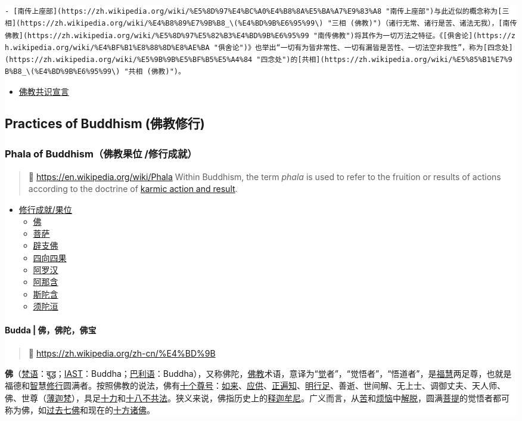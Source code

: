 	- [南传上座部](https://zh.wikipedia.org/wiki/%E5%8D%97%E4%BC%A0%E4%B8%8A%E5%BA%A7%E9%83%A8 "南传上座部")与此近似的概念称为[三相](https://zh.wikipedia.org/wiki/%E4%B8%89%E7%9B%B8_\(%E4%BD%9B%E6%95%99\) "三相 (佛教)")（诸行无常、诸行是苦、诸法无我），[南传佛教](https://zh.wikipedia.org/wiki/%E5%8D%97%E5%82%B3%E4%BD%9B%E6%95%99 "南传佛教")将其作为一切万法之特征。《[俱舍论](https://zh.wikipedia.org/wiki/%E4%BF%B1%E8%88%8D%E8%AE%BA "俱舍论")》也举出“一切有为皆非常性、一切有漏皆是苦性、一切法空非我性”，称为[四念处](https://zh.wikipedia.org/wiki/%E5%9B%9B%E5%BF%B5%E5%A4%84 "四念处")的[共相](https://zh.wikipedia.org/wiki/%E5%85%B1%E7%9B%B8_\(%E4%BD%9B%E6%95%99\) "共相 (佛教)")。
- [佛教共识宣言](https://zh.wikipedia.org/wiki/%E4%B8%8A%E5%BA%A7%E9%83%A8%E4%BD%9B%E6%95%99%E4%B8%8E%E5%A4%A7%E4%B9%98%E4%BD%9B%E6%95%99%E7%9A%84%E5%9F%BA%E6%9C%AC%E5%85%B1%E8%AF%86 "上座部佛教与大乘佛教的基本共识")
	


## Practices of Buddhism (佛教修行)
### Phala of Buddhism（佛教果位 /修行成就）
> 🔗 https://en.wikipedia.org/wiki/Phala
> Within Buddhism, the term _phala_ is used to refer to the fruition or results of actions according to the doctrine of [karmic action and result](https://en.wikipedia.org/wiki/Karma_in_Buddhism "Karma in Buddhism").

- [修行成就/果位](https://zh.wikipedia.org/wiki/%E6%9E%9C%E4%BD%8D "果位")
	- [佛](https://zh.wikipedia.org/wiki/%E4%BD%9B "佛")
	- [菩萨](https://zh.wikipedia.org/wiki/%E8%8F%A9%E8%90%A8 "菩萨")
	- [辟支佛](https://zh.wikipedia.org/wiki/%E8%BE%9F%E6%94%AF%E4%BD%9B "辟支佛")
	- [四向四果](https://zh.wikipedia.org/wiki/%E5%9B%9B%E5%90%91%E5%9B%9B%E6%9E%9C "四向四果") 
	- [阿罗汉](https://zh.wikipedia.org/wiki/%E9%98%BF%E7%BD%97%E6%B1%89 "阿罗汉")
	- [阿那含](https://zh.wikipedia.org/wiki/%E9%98%BF%E9%82%A3%E5%90%AB "阿那含")
	- [斯陀含](https://zh.wikipedia.org/wiki/%E6%96%AF%E9%99%80%E5%90%AB "斯陀含")
	- [须陀洹](https://zh.wikipedia.org/wiki/%E9%A0%88%E9%99%80%E6%B4%B9 "须陀洹")
#### Budda | 佛，佛陀，佛宝
>🔗 https://zh.wikipedia.org/zh-cn/%E4%BD%9B

**佛**（[梵语](https://zh.wikipedia.org/wiki/%E6%A2%B5%E8%AA%9E "梵语")：बुद्ध；[IAST](https://zh.wikipedia.org/wiki/IAST "IAST")：Buddha；[巴利语](https://zh.wikipedia.org/wiki/%E5%B7%B4%E5%88%A9%E8%AA%9E "巴利语")：Buddha），又称佛陀，[佛教](https://zh.wikipedia.org/wiki/%E4%BD%9B%E6%95%99 "佛教")术语，意译为“[觉](https://zh.wikipedia.org/wiki/%E8%A6%BA_\(%E4%BD%9B%E6%95%99\) "觉 (佛教)")者”，“觉悟者”，“悟道者”，是[福](https://zh.wikipedia.org/wiki/%E5%8A%9F%E5%BE%B7 "功德")[慧](https://zh.wikipedia.org/wiki/%E8%88%AC%E8%8B%A5_\(%E4%BD%9B%E6%95%99\) "般若 (佛教)")两足尊，也就是福德和[智](https://zh.wikipedia.org/wiki/%E6%99%BA_\(%E5%8D%B0%E5%BA%A6%E5%93%B2%E5%AD%A6\) "智 (印度哲学)")慧[修行](https://zh.wikipedia.org/wiki/%E4%BF%AE%E8%A1%8C "修行")圆满者。按照佛教的说法，佛有[十个尊号](https://zh.wikipedia.org/wiki/%E5%A6%82%E4%BE%86%E5%8D%81%E8%99%9F "如来十号")：[如来](https://zh.wikipedia.org/wiki/%E5%A6%82%E4%BE%86 "如来")、[应供](https://zh.wikipedia.org/wiki/%E6%87%89%E4%BE%9B "应供")、[正遍知](https://zh.wikipedia.org/wiki/%E6%AD%A3%E7%AD%89%E6%AD%A3%E8%A6%BA "正等正觉")、[明行足](https://zh.wikipedia.org/wiki/%E5%A6%82%E4%BE%86%E5%8D%81%E8%99%9F "如来十号")、善逝、世间解、无上士、调御丈夫、天人师、佛、世尊（[薄迦梵](https://zh.wikipedia.org/wiki/%E8%96%84%E8%BF%A6%E6%A2%B5 "薄迦梵")），具足[十力](https://zh.wikipedia.org/wiki/%E5%8D%81%E5%8A%9B "十力")和[十八不共法](https://zh.wikipedia.org/wiki/%E5%8D%81%E5%85%AB%E4%B8%8D%E5%85%B1%E6%B3%95 "十八不共法")。狭义来说，佛指历史上的[释迦牟尼](https://zh.wikipedia.org/wiki/%E9%87%8B%E8%BF%A6%E7%89%9F%E5%B0%BC "释迦牟尼")。广义而言，从[苦](https://zh.wikipedia.org/wiki/%E8%8B%A6_\(%E4%BD%9B%E6%95%99\) "苦 (佛教)")和[烦恼](https://zh.wikipedia.org/wiki/%E7%85%A9%E6%83%B1_\(%E4%BD%9B%E6%95%99\) "烦恼 (佛教)")中[解脱](https://zh.wikipedia.org/wiki/%E8%A7%A3%E8%84%AB "解脱")，圆满[菩提](https://zh.wikipedia.org/wiki/%E8%8F%A9%E6%8F%90 "菩提")的觉悟者都可称为佛，如[过去七佛](https://zh.wikipedia.org/wiki/%E9%81%8E%E5%8E%BB%E4%B8%83%E4%BD%9B "过去七佛")和现在的[十方诸佛](https://zh.wikipedia.org/wiki/%E5%8D%81%E6%96%B9%E8%AB%B8%E4%BD%9B "十方诸佛")。
